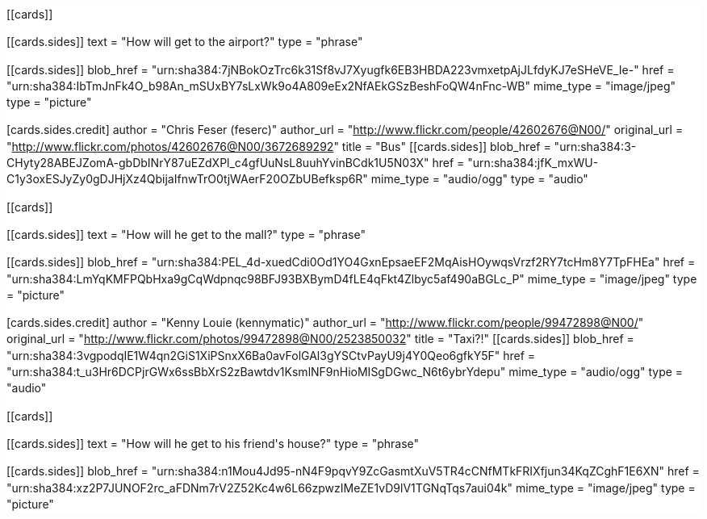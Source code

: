 [[cards]]

[[cards.sides]]
text = "How will get to the airport?"
type = "phrase"

[[cards.sides]]
blob_href = "urn:sha384:7jNBokOzTrc6k31Sf8vJ7Xyugfk6EB3HBDA223vmxetpAjJLfdyKJ7eSHeVE_Ie-"
href = "urn:sha384:IbTmJnFk4O_b98An_mSUxBY7sLxWk9o4A809eEx2NfAEkGSzBeshFoQW4nFnc-WB"
mime_type = "image/jpeg"
type = "picture"

[cards.sides.credit]
author = "Chris Feser (feserc)"
author_url = "http://www.flickr.com/people/42602676@N00/"
original_url = "http://www.flickr.com/photos/42602676@N00/3672689292"
title = "Bus"
[[cards.sides]]
blob_href = "urn:sha384:3-CHyty28ABEJZomA-gbDbINrY87uEZdXPl_c4gfUuNsL8uuhYvinBCdk1U5N03X"
href = "urn:sha384:jfK_mxWU-C1y3oxESJyZy0gDJHjXz4QbijaIfnwTrO0tjWAerF20OZbUBefksp6R"
mime_type = "audio/ogg"
type = "audio"

[[cards]]

[[cards.sides]]
text = "How will he get to the mall?"
type = "phrase"

[[cards.sides]]
blob_href = "urn:sha384:PEL_4d-xuedCdi0Od1YO4GxnEpsaeEF2MqAisHOywqsVrzf2RY7tcHm8Y7TpFHEa"
href = "urn:sha384:LmYqKMFPQbHxa9gCqWdpnqc98BFJ93BXBymD4fLE4qFkt4Zlbyc5af490aBGLc_P"
mime_type = "image/jpeg"
type = "picture"

[cards.sides.credit]
author = "Kenny Louie (kennymatic)"
author_url = "http://www.flickr.com/people/99472898@N00/"
original_url = "http://www.flickr.com/photos/99472898@N00/2523850032"
title = "Taxi?!"
[[cards.sides]]
blob_href = "urn:sha384:3vgpodqIE1W4qn2GiS1XiPSnxX6Ba0avFolGAl3gYSCtvPayU9j4Y0Qeo6gfkY5F"
href = "urn:sha384:t_u3Hr6DCPjrGWx6ssBbXrS2zBawtdv1KsmlNF9nHioMISgDGwc_N6t6ybrYdepu"
mime_type = "audio/ogg"
type = "audio"

[[cards]]

[[cards.sides]]
text = "How will he get to his friend's house?"
type = "phrase"

[[cards.sides]]
blob_href = "urn:sha384:n1Mou4Jd95-nN4F9pqvY9ZcGasmtXuV5TR4cCNfMTkFRIXfjun34KqZCghF1E6XN"
href = "urn:sha384:xz2P7JUNOF2rc_aFDNm7rV2Z52Kc4w6L66zpwzIMeZE1vD9lV1TGNqTqs7aui04k"
mime_type = "image/jpeg"
type = "picture"
